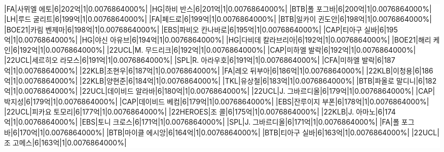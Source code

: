 |FA|사뮈엘 에토|6|202억|1|0.0076864000%|
|HG|하비 반스|6|201억|1|0.0076864000%|
|BTB|폴 포그바|6|200억|1|0.0076864000%|
|LH|루드 굴리트|6|199억|1|0.0076864000%|
|FA|페드로|6|199억|1|0.0076864000%|
|BTB|일카이 귄도안|6|198억|1|0.0076864000%|
|BOE21|카림 벤제마|6|198억|1|0.0076864000%|
|EBS|파비오 칸나바로|6|195억|1|0.0076864000%|
|CAP|티아구 실바|6|195억|1|0.0076864000%|
|HG|야신 아유브|6|194억|1|0.0076864000%|
|HG|다비데 칼라브리아|6|192억|1|0.0076864000%|
|BOE21|해리 케인|6|192억|1|0.0076864000%|
|22UCL|M. 무드리크|6|192억|1|0.0076864000%|
|CAP|미하엘 발락|6|192억|1|0.0076864000%|
|22UCL|세르히오 라모스|6|191억|1|0.0076864000%|
|SPL|R. 아라우호|6|191억|1|0.0076864000%|
|CFA|미하엘 발락|6|187억|1|0.0076864000%|
|22KLB|조현우|6|187억|1|0.0076864000%|
|FA|레오 뒤부아|6|186억|1|0.0076864000%|
|22KLB|이청용|6|186억|1|0.0076864000%|
|22KLB|양현준|6|184억|1|0.0076864000%|
|TKL|유상철|6|183억|1|0.0076864000%|
|BTB|파올로 말디니|6|182억|1|0.0076864000%|
|22UCL|데이비드 알라바|6|180억|1|0.0076864000%|
|22UCL|J. 그바르디올|6|179억|1|0.0076864000%|
|CAP|박지성|6|179억|1|0.0076864000%|
|CAP|데이비드 베컴|6|179억|1|0.0076864000%|
|EBS|잔루이지 부폰|6|178억|1|0.0076864000%|
|22UCL|피카요 토모리|6|177억|1|0.0076864000%|
|22HEROES|조 콜|6|175억|1|0.0076864000%|
|22KLB|J. 아마노|6|174억|1|0.0076864000%|
|EBS|토니 크로스|6|171억|1|0.0076864000%|
|SPL|J. 그바르디올|6|171억|1|0.0076864000%|
|FA|폴 포그바|6|170억|1|0.0076864000%|
|BTB|마이클 에시앙|6|164억|1|0.0076864000%|
|BTB|티아구 실바|6|163억|1|0.0076864000%|
|22UCL|조 고메스|6|163억|1|0.0076864000%|